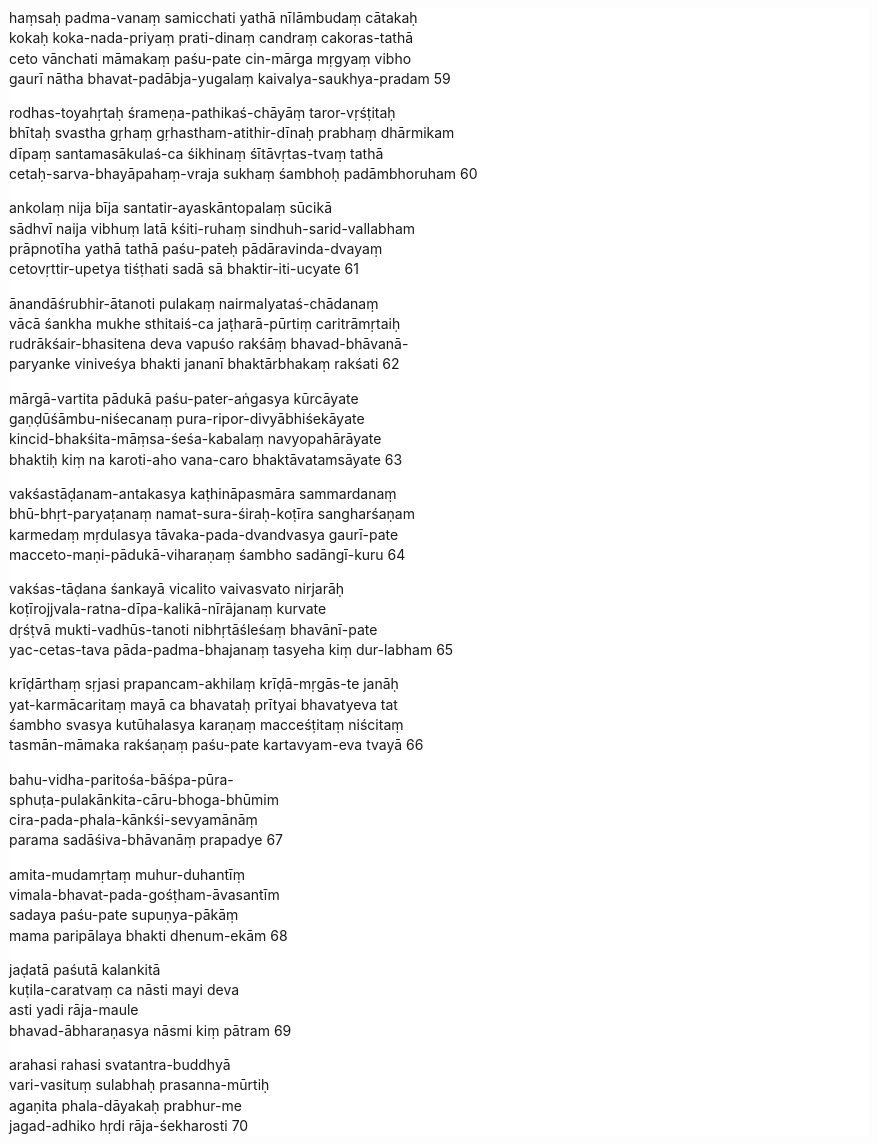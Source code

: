 haṃsaḥ padma-vanaṃ samicchati yathā nīlāmbudaṃ cātakaḥ  
kokaḥ koka-nada-priyaṃ prati-dinaṃ candraṃ cakoras-tathā  
ceto vānchati māmakaṃ paśu-pate cin-mārga mṛgyaṃ vibho  
gaurī nātha bhavat-padābja-yugalaṃ kaivalya-saukhya-pradam 59  

rodhas-toyahṛtaḥ śrameṇa-pathikaś-chāyāṃ taror-vṛśṭitaḥ  
bhītaḥ svastha gṛhaṃ gṛhastham-atithir-dīnaḥ prabhaṃ dhārmikam  
dīpaṃ santamasākulaś-ca śikhinaṃ śītāvṛtas-tvaṃ tathā  
cetaḥ-sarva-bhayāpahaṃ-vraja sukhaṃ śambhoḥ padāmbhoruham 60  

ankolaṃ nija bīja santatir-ayaskāntopalaṃ sūcikā  
sādhvī naija vibhuṃ latā kśiti-ruhaṃ sindhuh-sarid-vallabham  
prāpnotīha yathā tathā paśu-pateḥ pādāravinda-dvayaṃ  
cetovṛttir-upetya tiśṭhati sadā sā bhaktir-iti-ucyate 61  

ānandāśrubhir-ātanoti pulakaṃ nairmalyataś-chādanaṃ  
vācā śankha mukhe sthitaiś-ca jaṭharā-pūrtiṃ caritrāmṛtaiḥ  
rudrākśair-bhasitena deva vapuśo rakśāṃ bhavad-bhāvanā-  
paryanke viniveśya bhakti jananī bhaktārbhakaṃ rakśati 62  

mārgā-vartita pādukā paśu-pater-aṅgasya kūrcāyate  
gaṇḍūśāmbu-niśecanaṃ pura-ripor-divyābhiśekāyate  
kincid-bhakśita-māṃsa-śeśa-kabalaṃ navyopahārāyate  
bhaktiḥ kiṃ na karoti-aho vana-caro bhaktāvatamsāyate 63  

vakśastāḍanam-antakasya kaṭhināpasmāra sammardanaṃ  
bhū-bhṛt-paryaṭanaṃ namat-sura-śiraḥ-koṭīra sangharśaṇam  
karmedaṃ mṛdulasya tāvaka-pada-dvandvasya gaurī-pate  
macceto-maṇi-pādukā-viharaṇaṃ śambho sadāngī-kuru 64  

vakśas-tāḍana śankayā vicalito vaivasvato nirjarāḥ  
koṭīrojjvala-ratna-dīpa-kalikā-nīrājanaṃ kurvate  
dṛśṭvā mukti-vadhūs-tanoti nibhṛtāśleśaṃ bhavānī-pate  
yac-cetas-tava pāda-padma-bhajanaṃ tasyeha kiṃ dur-labham 65  

krīḍārthaṃ sṛjasi prapancam-akhilaṃ krīḍā-mṛgās-te janāḥ  
yat-karmācaritaṃ mayā ca bhavataḥ prītyai bhavatyeva tat  
śambho svasya kutūhalasya karaṇaṃ macceśṭitaṃ niścitaṃ  
tasmān-māmaka rakśaṇaṃ paśu-pate kartavyam-eva tvayā 66  

bahu-vidha-paritośa-bāśpa-pūra-  
sphuṭa-pulakānkita-cāru-bhoga-bhūmim  
cira-pada-phala-kānkśi-sevyamānāṃ  
parama sadāśiva-bhāvanāṃ prapadye 67  

amita-mudamṛtaṃ muhur-duhantīṃ  
vimala-bhavat-pada-gośṭham-āvasantīm  
sadaya paśu-pate supuṇya-pākāṃ  
mama paripālaya bhakti dhenum-ekām 68  

jaḍatā paśutā kalankitā  
kuṭila-caratvaṃ ca nāsti mayi deva  
asti yadi rāja-maule  
bhavad-ābharaṇasya nāsmi kiṃ pātram 69  

arahasi rahasi svatantra-buddhyā  
vari-vasituṃ sulabhaḥ prasanna-mūrtiḥ  
agaṇita phala-dāyakaḥ prabhur-me  
jagad-adhiko hṛdi rāja-śekharosti 70  
